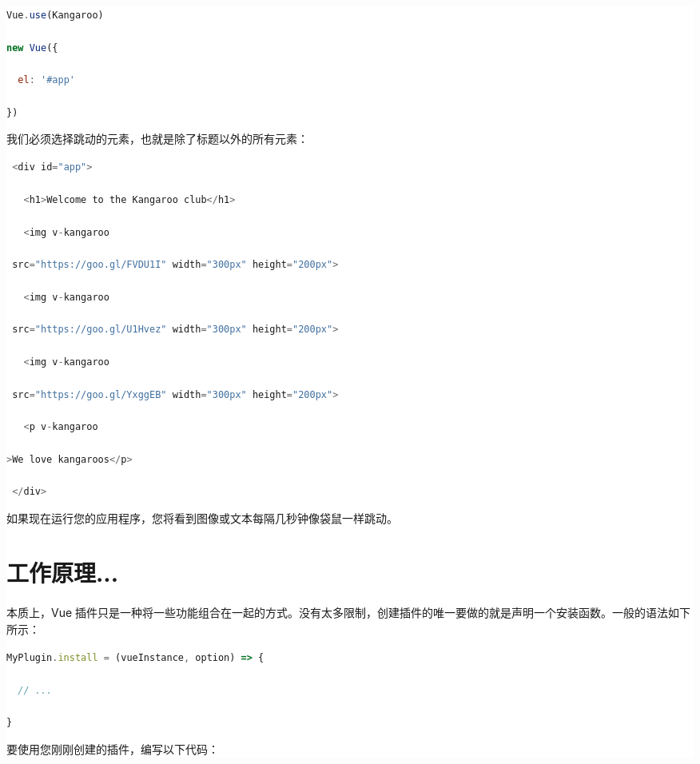 ```js
Vue.use(Kangaroo)

new Vue({

  el: '#app'

})

```

我们必须选择跳动的元素，也就是除了标题以外的所有元素：

```js
 <div id="app">

   <h1>Welcome to the Kangaroo club</h1>

   <img v-kangaroo

 src="https://goo.gl/FVDU1I" width="300px" height="200px">

   <img v-kangaroo

 src="https://goo.gl/U1Hvez" width="300px" height="200px">

   <img v-kangaroo

 src="https://goo.gl/YxggEB" width="300px" height="200px">

   <p v-kangaroo

>We love kangaroos</p>

 </div>

```

如果现在运行您的应用程序，您将看到图像或文本每隔几秒钟像袋鼠一样跳动。

# 工作原理...

本质上，Vue 插件只是一种将一些功能组合在一起的方式。没有太多限制，创建插件的唯一要做的就是声明一个安装函数。一般的语法如下所示：

```js
MyPlugin.install = (vueInstance, option) => {

  // ...

}

```

要使用您刚刚创建的插件，编写以下代码：
